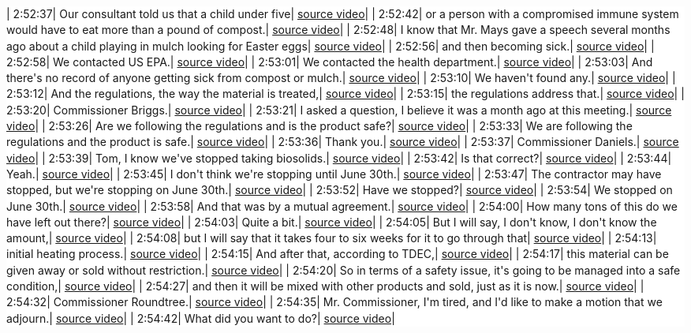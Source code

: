 | 2:52:37| Our consultant told us that a child under five| [source video](https://archive.org/details/cocom080623part2?start=10357)|
| 2:52:42| or a person with a compromised immune system would have to eat more than a pound of compost.| [source video](https://archive.org/details/cocom080623part2?start=10362)|
| 2:52:48| I know that Mr. Mays gave a speech several months ago about a child playing in mulch looking for Easter eggs| [source video](https://archive.org/details/cocom080623part2?start=10368)|
| 2:52:56| and then becoming sick.| [source video](https://archive.org/details/cocom080623part2?start=10376)|
| 2:52:58| We contacted US EPA.| [source video](https://archive.org/details/cocom080623part2?start=10378)|
| 2:53:01| We contacted the health department.| [source video](https://archive.org/details/cocom080623part2?start=10381)|
| 2:53:03| And there's no record of anyone getting sick from compost or mulch.| [source video](https://archive.org/details/cocom080623part2?start=10383)|
| 2:53:10| We haven't found any.| [source video](https://archive.org/details/cocom080623part2?start=10390)|
| 2:53:12| And the regulations, the way the material is treated,| [source video](https://archive.org/details/cocom080623part2?start=10392)|
| 2:53:15| the regulations address that.| [source video](https://archive.org/details/cocom080623part2?start=10395)|
| 2:53:20| Commissioner Briggs.| [source video](https://archive.org/details/cocom080623part2?start=10400)|
| 2:53:21| I asked a question, I believe it was a month ago at this meeting.| [source video](https://archive.org/details/cocom080623part2?start=10401)|
| 2:53:26| Are we following the regulations and is the product safe?| [source video](https://archive.org/details/cocom080623part2?start=10406)|
| 2:53:33| We are following the regulations and the product is safe.| [source video](https://archive.org/details/cocom080623part2?start=10413)|
| 2:53:36| Thank you.| [source video](https://archive.org/details/cocom080623part2?start=10416)|
| 2:53:37| Commissioner Daniels.| [source video](https://archive.org/details/cocom080623part2?start=10417)|
| 2:53:39| Tom, I know we've stopped taking biosolids.| [source video](https://archive.org/details/cocom080623part2?start=10419)|
| 2:53:42| Is that correct?| [source video](https://archive.org/details/cocom080623part2?start=10422)|
| 2:53:44| Yeah.| [source video](https://archive.org/details/cocom080623part2?start=10424)|
| 2:53:45| I don't think we're stopping until June 30th.| [source video](https://archive.org/details/cocom080623part2?start=10425)|
| 2:53:47| The contractor may have stopped, but we're stopping on June 30th.| [source video](https://archive.org/details/cocom080623part2?start=10427)|
| 2:53:52| Have we stopped?| [source video](https://archive.org/details/cocom080623part2?start=10432)|
| 2:53:54| We stopped on June 30th.| [source video](https://archive.org/details/cocom080623part2?start=10434)|
| 2:53:58| And that was by a mutual agreement.| [source video](https://archive.org/details/cocom080623part2?start=10438)|
| 2:54:00| How many tons of this do we have left out there?| [source video](https://archive.org/details/cocom080623part2?start=10440)|
| 2:54:03| Quite a bit.| [source video](https://archive.org/details/cocom080623part2?start=10443)|
| 2:54:05| But I will say, I don't know, I don't know the amount,| [source video](https://archive.org/details/cocom080623part2?start=10445)|
| 2:54:08| but I will say that it takes four to six weeks for it to go through that| [source video](https://archive.org/details/cocom080623part2?start=10448)|
| 2:54:13| initial heating process.| [source video](https://archive.org/details/cocom080623part2?start=10453)|
| 2:54:15| And after that, according to TDEC,| [source video](https://archive.org/details/cocom080623part2?start=10455)|
| 2:54:17| this material can be given away or sold without restriction.| [source video](https://archive.org/details/cocom080623part2?start=10457)|
| 2:54:20| So in terms of a safety issue, it's going to be managed into a safe condition,| [source video](https://archive.org/details/cocom080623part2?start=10460)|
| 2:54:27| and then it will be mixed with other products and sold, just as it is now.| [source video](https://archive.org/details/cocom080623part2?start=10467)|
| 2:54:32| Commissioner Roundtree.| [source video](https://archive.org/details/cocom080623part2?start=10472)|
| 2:54:35| Mr. Commissioner, I'm tired, and I'd like to make a motion that we adjourn.| [source video](https://archive.org/details/cocom080623part2?start=10475)|
| 2:54:42| What did you want to do?| [source video](https://archive.org/details/cocom080623part2?start=10482)|

